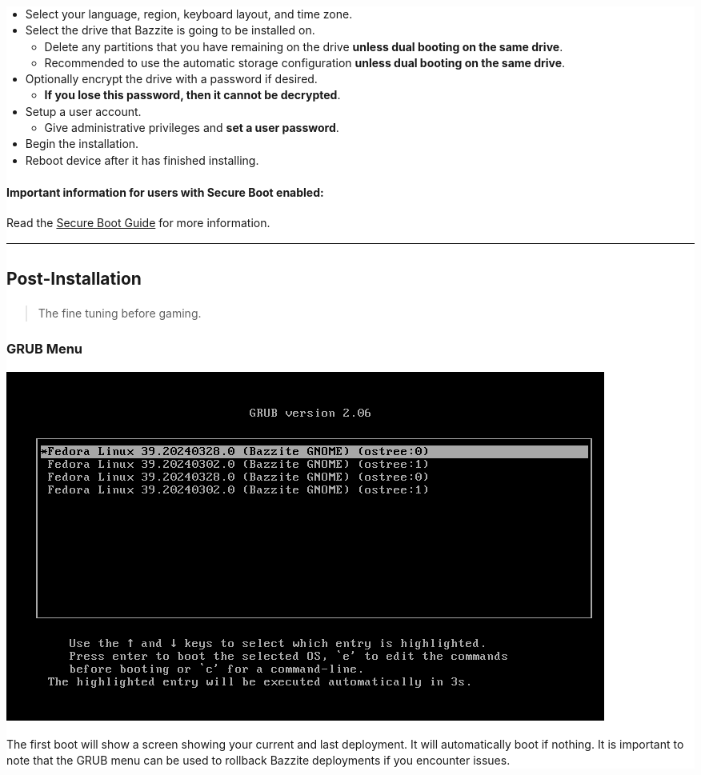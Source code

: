 - Select your language, region, keyboard layout, and time zone.
- Select the drive that Bazzite is going to be installed on.
  - Delete any partitions that you have remaining on the drive **unless dual booting on the same drive**.
  - Recommended to use the automatic storage configuration **unless dual booting on the same drive**.
- Optionally encrypt the drive with a password if desired.
  - **If you lose this password, then it cannot be decrypted**.
- Setup a user account.
  - Give administrative privileges and **set a user password**.
- Begin the installation.
- Reboot device after it has finished installing.

#### Important information for users with Secure Boot **enabled**:

Read the [Secure Boot Guide](https://universal-blue.discourse.group/docs?topic=2742) for more information.

<hr>

## Post-Installation

> The fine tuning before gaming.

### GRUB Menu

![Rollbacks|690x402, 50%](../../img/GRUB_Menu.png)

The first boot will show a screen showing your current and last deployment. It will automatically boot if nothing. It is important to note that the GRUB menu can be used to rollback Bazzite deployments if you encounter issues.
